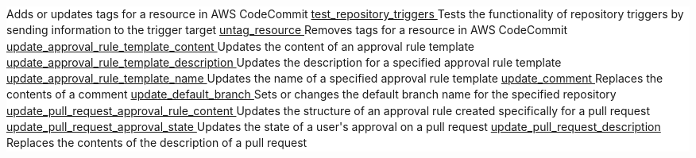 <td style="text-align: left;">Adds or updates tags for a resource in AWS
CodeCommit</td>
</tr>
<tr class="even">
<td style="text-align: left;"><a href="../codecommit_test_repository_triggers/"> test_repository_triggers </a></td>
<td style="text-align: left;">Tests the functionality of repository
triggers by sending information to the trigger target</td>
</tr>
<tr class="odd">
<td style="text-align: left;"><a href="../codecommit_untag_resource/"> untag_resource </a></td>
<td style="text-align: left;">Removes tags for a resource in AWS
CodeCommit</td>
</tr>
<tr class="even">
<td style="text-align: left;"><a href="../codecommit_update_approval_rule_template_content/"> update_approval_rule_template_content </a></td>
<td style="text-align: left;">Updates the content of an approval rule
template</td>
</tr>
<tr class="odd">
<td
style="text-align: left;"><a href="../codecommit_update_approval_rule_template_description/"> update_approval_rule_template_description </a></td>
<td style="text-align: left;">Updates the description for a specified
approval rule template</td>
</tr>
<tr class="even">
<td style="text-align: left;"><a href="../codecommit_update_approval_rule_template_name/"> update_approval_rule_template_name </a></td>
<td style="text-align: left;">Updates the name of a specified approval
rule template</td>
</tr>
<tr class="odd">
<td style="text-align: left;"><a href="../codecommit_update_comment/"> update_comment </a></td>
<td style="text-align: left;">Replaces the contents of a comment</td>
</tr>
<tr class="even">
<td style="text-align: left;"><a href="../codecommit_update_default_branch/"> update_default_branch </a></td>
<td style="text-align: left;">Sets or changes the default branch name
for the specified repository</td>
</tr>
<tr class="odd">
<td
style="text-align: left;"><a href="../codecommit_update_pull_request_approval_rule_content/"> update_pull_request_approval_rule_content </a></td>
<td style="text-align: left;">Updates the structure of an approval rule
created specifically for a pull request</td>
</tr>
<tr class="even">
<td style="text-align: left;"><a href="../codecommit_update_pull_request_approval_state/"> update_pull_request_approval_state </a></td>
<td style="text-align: left;">Updates the state of a user's approval on
a pull request</td>
</tr>
<tr class="odd">
<td style="text-align: left;"><a href="../codecommit_update_pull_request_description/"> update_pull_request_description </a></td>
<td style="text-align: left;">Replaces the contents of the description
of a pull request</td>
</tr>
<tr class="even">